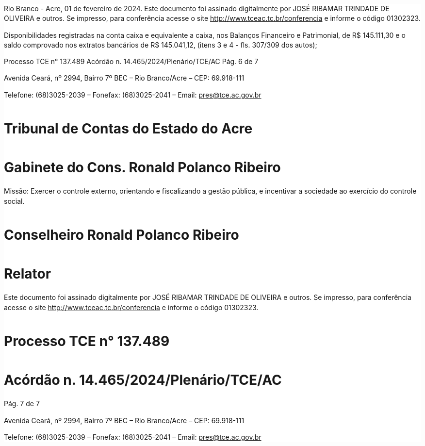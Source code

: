 Rio Branco - Acre, 01 de fevereiro de 2024. Este documento foi assinado digitalmente por JOSÉ RIBAMAR TRINDADE DE OLIVEIRA e outros. Se impresso, para conferência acesse o site http://www.tceac.tc.br/conferencia e informe o código 01302323.

Disponibilidades registradas na conta caixa e equivalente a caixa, nos Balanços Financeiro e Patrimonial, de R$ 145.111,30 e o saldo comprovado nos extratos bancários de R$ 145.041,12, (itens 3 e 4 - fls. 307/309 dos autos);

Processo TCE n° 137.489 Acórdão n. 14.465/2024/Plenário/TCE/AC Pág. 6 de 7

Avenida Ceará, nº 2994, Bairro 7º BEC – Rio Branco/Acre – CEP: 69.918-111

Telefone: (68)3025-2039 – Fonefax: (68)3025-2041 – Email: pres@tce.ac.gov.br

# Tribunal de Contas do Estado do Acre

# Gabinete do Cons. Ronald Polanco Ribeiro

Missão: Exercer o controle externo, orientando e fiscalizando a gestão pública, e incentivar a sociedade ao exercício do controle social.

# Conselheiro Ronald Polanco Ribeiro

# Relator

Este documento foi assinado digitalmente por JOSÉ RIBAMAR TRINDADE DE OLIVEIRA e outros. Se impresso, para conferência acesse o site http://www.tceac.tc.br/conferencia e informe o código 01302323.

# Processo TCE n° 137.489

# Acórdão n. 14.465/2024/Plenário/TCE/AC

Pág. 7 de 7

Avenida Ceará, nº 2994, Bairro 7º BEC – Rio Branco/Acre – CEP: 69.918-111

Telefone: (68)3025-2039 – Fonefax: (68)3025-2041 – Email: pres@tce.ac.gov.br

